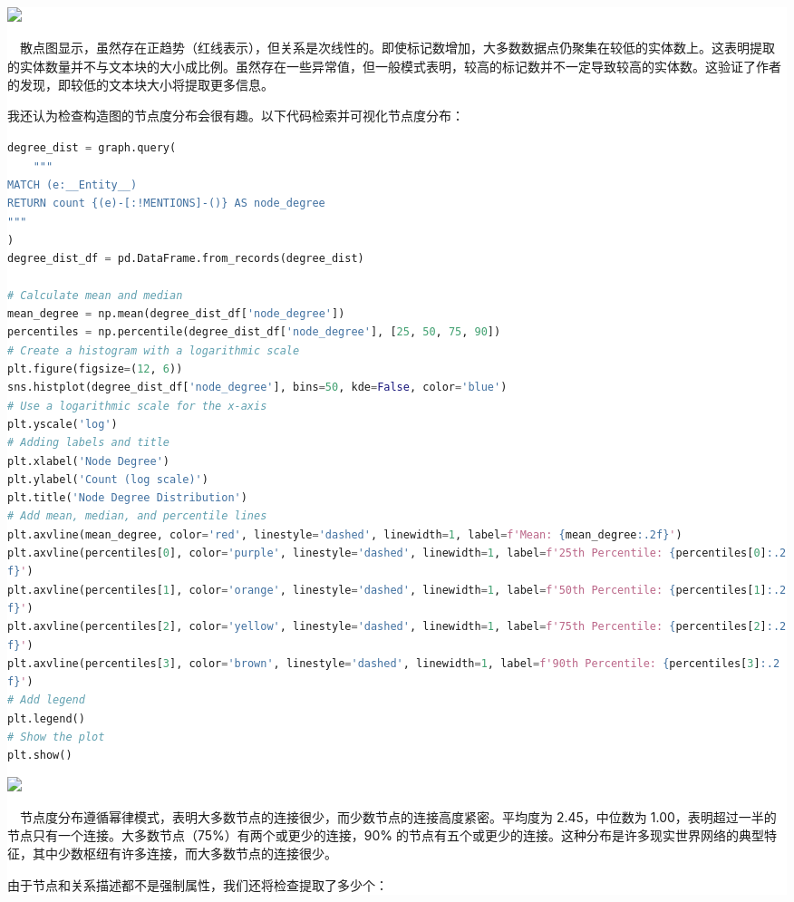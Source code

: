 ```python
```

![](https://cdn.jsdelivr.net/gh/filess/img4@main/2024/07/11/1720690944675-2eaf221b-a285-4a77-9285-b681c2388c21.png)

&emsp;散点图显示，虽然存在正趋势（红线表示），但关系是次线性的。即使标记数增加，大多数数据点仍聚集在较低的实体数上。这表明提取的实体数量并不与文本块的大小成比例。虽然存在一些异常值，但一般模式表明，较高的标记数并不一定导致较高的实体数。这验证了作者的发现，即较低的文本块大小将提取更多信息。

我还认为检查构造图的节点度分布会很有趣。以下代码检索并可视化节点度分布：

```python
degree_dist = graph.query(
    """
MATCH (e:__Entity__)
RETURN count {(e)-[:!MENTIONS]-()} AS node_degree
"""
)
degree_dist_df = pd.DataFrame.from_records(degree_dist)

# Calculate mean and median
mean_degree = np.mean(degree_dist_df['node_degree'])
percentiles = np.percentile(degree_dist_df['node_degree'], [25, 50, 75, 90])
# Create a histogram with a logarithmic scale
plt.figure(figsize=(12, 6))
sns.histplot(degree_dist_df['node_degree'], bins=50, kde=False, color='blue')
# Use a logarithmic scale for the x-axis
plt.yscale('log')
# Adding labels and title
plt.xlabel('Node Degree')
plt.ylabel('Count (log scale)')
plt.title('Node Degree Distribution')
# Add mean, median, and percentile lines
plt.axvline(mean_degree, color='red', linestyle='dashed', linewidth=1, label=f'Mean: {mean_degree:.2f}')
plt.axvline(percentiles[0], color='purple', linestyle='dashed', linewidth=1, label=f'25th Percentile: {percentiles[0]:.2f}')
plt.axvline(percentiles[1], color='orange', linestyle='dashed', linewidth=1, label=f'50th Percentile: {percentiles[1]:.2f}')
plt.axvline(percentiles[2], color='yellow', linestyle='dashed', linewidth=1, label=f'75th Percentile: {percentiles[2]:.2f}')
plt.axvline(percentiles[3], color='brown', linestyle='dashed', linewidth=1, label=f'90th Percentile: {percentiles[3]:.2f}')
# Add legend
plt.legend()
# Show the plot
plt.show()
```

![](https://cdn.jsdelivr.net/gh/filess/img13@main/2024/07/11/1720691038533-c53b5aff-a307-472f-821c-996a490d0efb.png)

&emsp;节点度分布遵循幂律模式，表明大多数节点的连接很少，而少数节点的连接高度紧密。平均度为 2.45，中位数为 1.00，表明超过一半的节点只有一个连接。大多数节点（75%）有两个或更少的连接，90% 的节点有五个或更少的连接。这种分布是许多现实世界网络的典型特征，其中少数枢纽有许多连接，而大多数节点的连接很少。

由于节点和关系描述都不是强制属性，我们还将检查提取了多少个：
